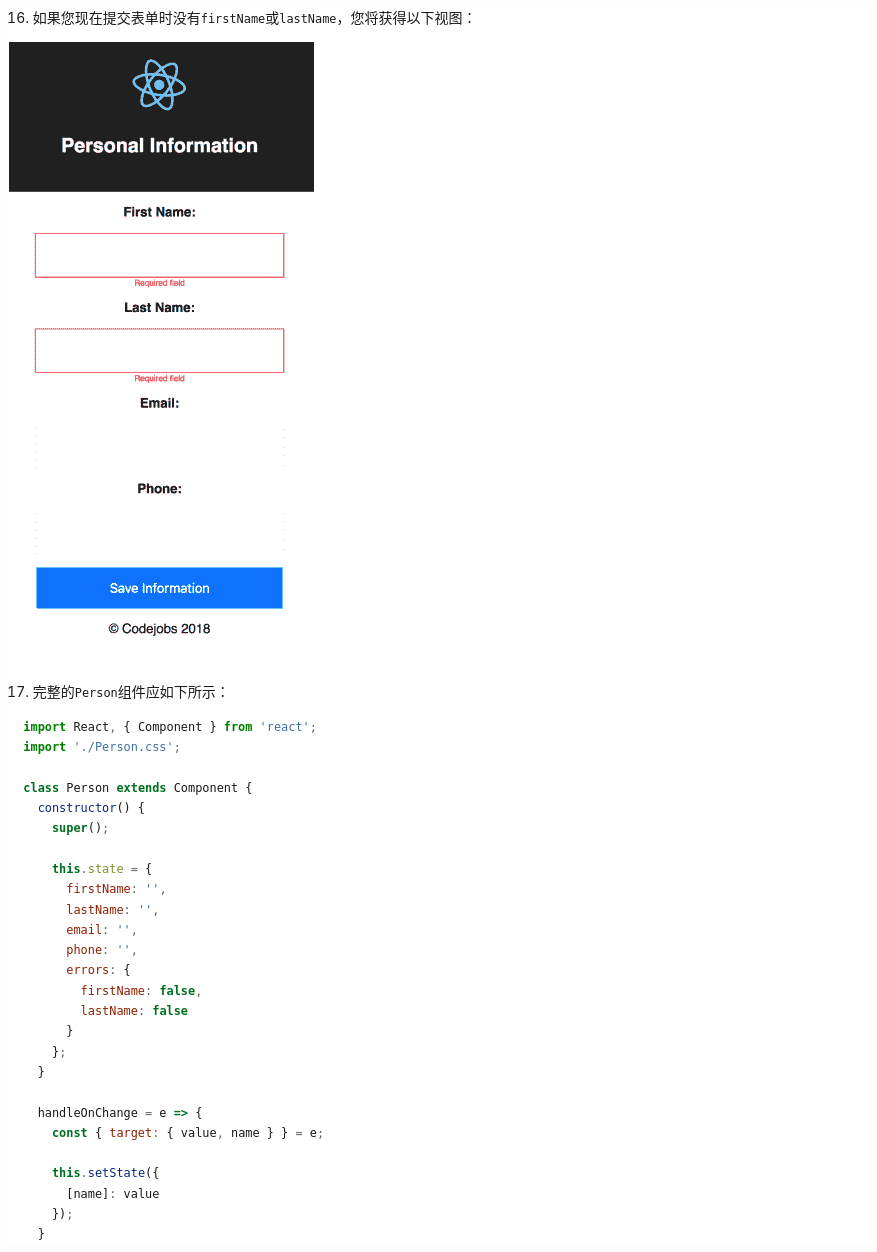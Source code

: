 16.  如果您现在提交表单时没有`firstName`或`lastName`，您将获得以下视图：

![](img/03ba5fa4-6da1-4b49-9ac0-61dabc07d396.png)

17.  完整的`Person`组件应如下所示：

```jsx
  import React, { Component } from 'react';
  import './Person.css';

  class Person extends Component {
    constructor() {
      super();

      this.state = {
        firstName: '',
        lastName: '',
        email: '',
        phone: '',
        errors: {
          firstName: false,
          lastName: false
        }
      };
    }

    handleOnChange = e => {
      const { target: { value, name } } = e;

      this.setState({
        [name]: value
      });
    }

```